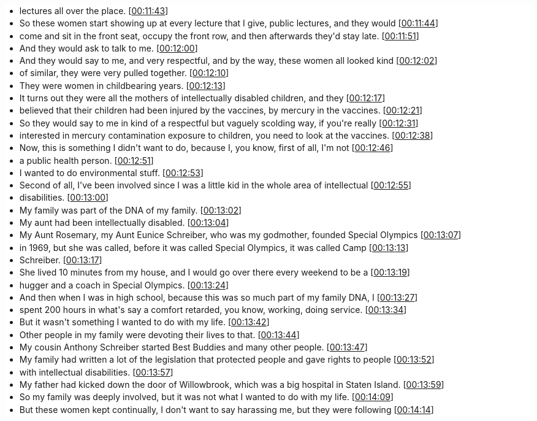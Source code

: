 *  lectures all over the place. [[00:11:43](https://www.youtube.com/watch?v=p6LJXPOv4SM&t=703.22s)]
*  So these women start showing up at every lecture that I give, public lectures, and they would [[00:11:44](https://www.youtube.com/watch?v=p6LJXPOv4SM&t=704.98s)]
*  come and sit in the front seat, occupy the front row, and then afterwards they'd stay late. [[00:11:51](https://www.youtube.com/watch?v=p6LJXPOv4SM&t=711.62s)]
*  And they would ask to talk to me. [[00:12:00](https://www.youtube.com/watch?v=p6LJXPOv4SM&t=720.5400000000001s)]
*  And they would say to me, and very respectful, and by the way, these women all looked kind [[00:12:02](https://www.youtube.com/watch?v=p6LJXPOv4SM&t=722.4200000000001s)]
*  of similar, they were very pulled together. [[00:12:10](https://www.youtube.com/watch?v=p6LJXPOv4SM&t=730.82s)]
*  They were women in childbearing years. [[00:12:13](https://www.youtube.com/watch?v=p6LJXPOv4SM&t=733.26s)]
*  It turns out they were all the mothers of intellectually disabled children, and they [[00:12:17](https://www.youtube.com/watch?v=p6LJXPOv4SM&t=737.74s)]
*  believed that their children had been injured by the vaccines, by mercury in the vaccines. [[00:12:21](https://www.youtube.com/watch?v=p6LJXPOv4SM&t=741.5s)]
*  So they would say to me in kind of a respectful but vaguely scolding way, if you're really [[00:12:31](https://www.youtube.com/watch?v=p6LJXPOv4SM&t=751.02s)]
*  interested in mercury contamination exposure to children, you need to look at the vaccines. [[00:12:38](https://www.youtube.com/watch?v=p6LJXPOv4SM&t=758.02s)]
*  Now, this is something I didn't want to do, because I, you know, first of all, I'm not [[00:12:46](https://www.youtube.com/watch?v=p6LJXPOv4SM&t=766.02s)]
*  a public health person. [[00:12:51](https://www.youtube.com/watch?v=p6LJXPOv4SM&t=771.6999999999999s)]
*  I wanted to do environmental stuff. [[00:12:53](https://www.youtube.com/watch?v=p6LJXPOv4SM&t=773.1s)]
*  Second of all, I've been involved since I was a little kid in the whole area of intellectual [[00:12:55](https://www.youtube.com/watch?v=p6LJXPOv4SM&t=775.1s)]
*  disabilities. [[00:13:00](https://www.youtube.com/watch?v=p6LJXPOv4SM&t=780.74s)]
*  My family was part of the DNA of my family. [[00:13:02](https://www.youtube.com/watch?v=p6LJXPOv4SM&t=782.3s)]
*  My aunt had been intellectually disabled. [[00:13:04](https://www.youtube.com/watch?v=p6LJXPOv4SM&t=784.98s)]
*  My Aunt Rosemary, my Aunt Eunice Schreiber, who was my godmother, founded Special Olympics [[00:13:07](https://www.youtube.com/watch?v=p6LJXPOv4SM&t=787.06s)]
*  in 1969, but she was called, before it was called Special Olympics, it was called Camp [[00:13:13](https://www.youtube.com/watch?v=p6LJXPOv4SM&t=793.18s)]
*  Schreiber. [[00:13:17](https://www.youtube.com/watch?v=p6LJXPOv4SM&t=797.62s)]
*  She lived 10 minutes from my house, and I would go over there every weekend to be a [[00:13:19](https://www.youtube.com/watch?v=p6LJXPOv4SM&t=799.02s)]
*  hugger and a coach in Special Olympics. [[00:13:24](https://www.youtube.com/watch?v=p6LJXPOv4SM&t=804.42s)]
*  And then when I was in high school, because this was so much part of my family DNA, I [[00:13:27](https://www.youtube.com/watch?v=p6LJXPOv4SM&t=807.1s)]
*  spent 200 hours in what's say a comfort retarded, you know, working, doing service. [[00:13:34](https://www.youtube.com/watch?v=p6LJXPOv4SM&t=814.86s)]
*  But it wasn't something I wanted to do with my life. [[00:13:42](https://www.youtube.com/watch?v=p6LJXPOv4SM&t=822.02s)]
*  Other people in my family were devoting their lives to that. [[00:13:44](https://www.youtube.com/watch?v=p6LJXPOv4SM&t=824.0600000000001s)]
*  My cousin Anthony Schreiber started Best Buddies and many other people. [[00:13:47](https://www.youtube.com/watch?v=p6LJXPOv4SM&t=827.1800000000001s)]
*  My family had written a lot of the legislation that protected people and gave rights to people [[00:13:52](https://www.youtube.com/watch?v=p6LJXPOv4SM&t=832.58s)]
*  with intellectual disabilities. [[00:13:57](https://www.youtube.com/watch?v=p6LJXPOv4SM&t=837.66s)]
*  My father had kicked down the door of Willowbrook, which was a big hospital in Staten Island. [[00:13:59](https://www.youtube.com/watch?v=p6LJXPOv4SM&t=839.78s)]
*  So my family was deeply involved, but it was not what I wanted to do with my life. [[00:14:09](https://www.youtube.com/watch?v=p6LJXPOv4SM&t=849.8199999999999s)]
*  But these women kept continually, I don't want to say harassing me, but they were following [[00:14:14](https://www.youtube.com/watch?v=p6LJXPOv4SM&t=854.86s)]